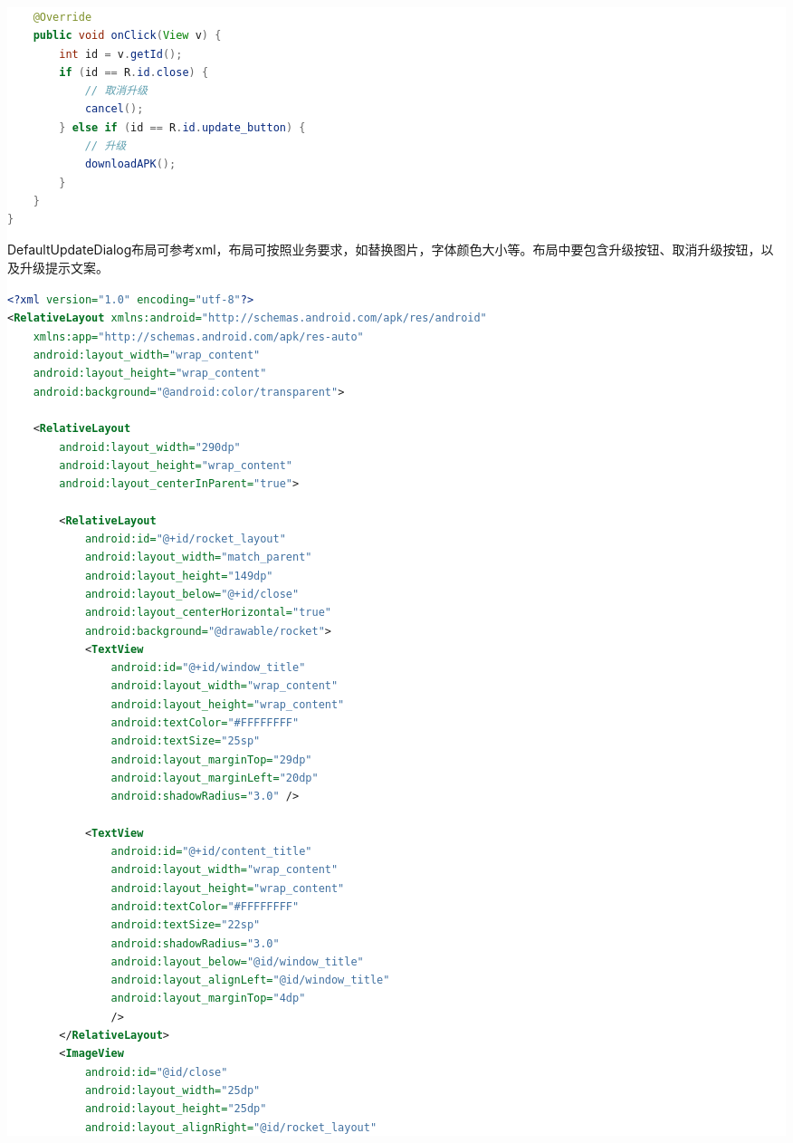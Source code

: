 ```java
    @Override
    public void onClick(View v) {
        int id = v.getId();
        if (id == R.id.close) {
            // 取消升级
            cancel();
        } else if (id == R.id.update_button) {
            // 升级
            downloadAPK();
        }
    }
}
```

DefaultUpdateDialog布局可参考xml，布局可按照业务要求，如替换图片，字体颜色大小等。布局中要包含升级按钮、取消升级按钮，以及升级提示文案。



``` xml
<?xml version="1.0" encoding="utf-8"?>
<RelativeLayout xmlns:android="http://schemas.android.com/apk/res/android"
    xmlns:app="http://schemas.android.com/apk/res-auto"
    android:layout_width="wrap_content"
    android:layout_height="wrap_content"
    android:background="@android:color/transparent">

    <RelativeLayout
        android:layout_width="290dp"
        android:layout_height="wrap_content"
        android:layout_centerInParent="true">

        <RelativeLayout
            android:id="@+id/rocket_layout"
            android:layout_width="match_parent"
            android:layout_height="149dp"
            android:layout_below="@+id/close"
            android:layout_centerHorizontal="true"
            android:background="@drawable/rocket">
            <TextView
                android:id="@+id/window_title"
                android:layout_width="wrap_content"
                android:layout_height="wrap_content"
                android:textColor="#FFFFFFFF"
                android:textSize="25sp"
                android:layout_marginTop="29dp"
                android:layout_marginLeft="20dp"
                android:shadowRadius="3.0" />

            <TextView
                android:id="@+id/content_title"
                android:layout_width="wrap_content"
                android:layout_height="wrap_content"
                android:textColor="#FFFFFFFF"
                android:textSize="22sp"
                android:shadowRadius="3.0"
                android:layout_below="@id/window_title"
                android:layout_alignLeft="@id/window_title"
                android:layout_marginTop="4dp"
                />
        </RelativeLayout>
        <ImageView
            android:id="@id/close"
            android:layout_width="25dp"
            android:layout_height="25dp"
            android:layout_alignRight="@id/rocket_layout"
```